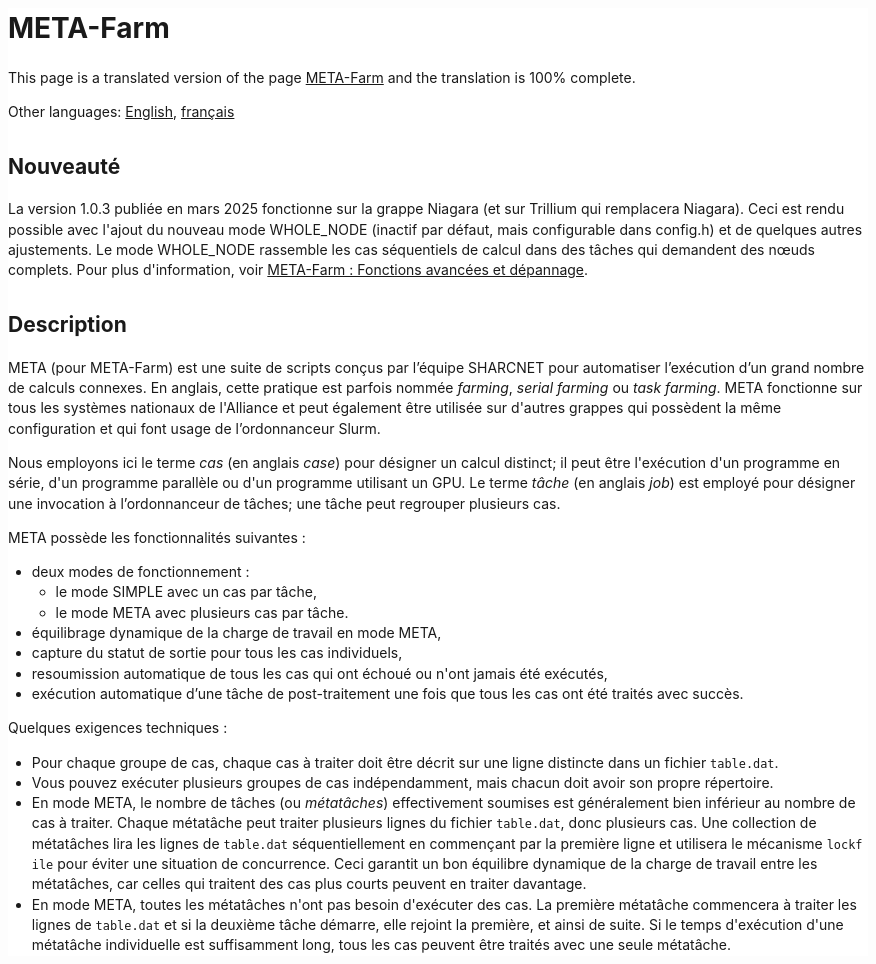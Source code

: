 # META-Farm

This page is a translated version of the page [META-Farm](https://docs.alliancecan.ca/mediawiki/index.php?title=META-Farm&oldid=174695) and the translation is 100% complete.

Other languages: [English](https://docs.alliancecan.ca/mediawiki/index.php?title=META-Farm&oldid=174695), [français](https://docs.alliancecan.ca/mediawiki/index.php?title=META-Farm/fr&oldid=174697)


## Nouveauté

La version 1.0.3 publiée en mars 2025 fonctionne sur la grappe Niagara (et sur Trillium qui remplacera Niagara). Ceci est rendu possible avec l'ajout du nouveau mode WHOLE_NODE (inactif par défaut, mais configurable dans config.h) et de quelques autres ajustements. Le mode WHOLE_NODE rassemble les cas séquentiels de calcul dans des tâches qui demandent des nœuds complets. Pour plus d'information, voir [META-Farm : Fonctions avancées et dépannage](https://docs.alliancecan.ca/mediawiki/index.php?title=META-Farm/Advanced_features_and_troubleshooting/fr&oldid=174700).


## Description

META (pour META-Farm) est une suite de scripts conçus par l’équipe SHARCNET pour automatiser l’exécution d’un grand nombre de calculs connexes. En anglais, cette pratique est parfois nommée *farming*, *serial farming* ou *task farming*. META fonctionne sur tous les systèmes nationaux de l'Alliance et peut également être utilisée sur d'autres grappes qui possèdent la même configuration et qui font usage de l’ordonnanceur Slurm.

Nous employons ici le terme *cas* (en anglais *case*) pour désigner un calcul distinct; il peut être l'exécution d'un programme en série, d'un programme parallèle ou d'un programme utilisant un GPU.
Le terme *tâche* (en anglais *job*) est employé pour désigner une invocation à l’ordonnanceur de tâches; une tâche peut regrouper plusieurs cas.

META possède les fonctionnalités suivantes :

*   deux modes de fonctionnement :
    *   le mode SIMPLE avec un cas par tâche,
    *   le mode META avec plusieurs cas par tâche.
*   équilibrage dynamique de la charge de travail en mode META,
*   capture du statut de sortie pour tous les cas individuels,
*   resoumission automatique de tous les cas qui ont échoué ou n'ont jamais été exécutés,
*   exécution automatique d’une tâche de post-traitement une fois que tous les cas ont été traités avec succès.

Quelques exigences techniques :

*   Pour chaque groupe de cas, chaque cas à traiter doit être décrit sur une ligne distincte dans un fichier `table.dat`.
*   Vous pouvez exécuter plusieurs groupes de cas indépendamment, mais chacun doit avoir son propre répertoire.
*   En mode META, le nombre de tâches (ou *métatâches*) effectivement soumises est généralement bien inférieur au nombre de cas à traiter. Chaque métatâche peut traiter plusieurs lignes du fichier `table.dat`, donc plusieurs cas. Une collection de métatâches lira les lignes de `table.dat` séquentiellement en commençant par la première ligne et utilisera le mécanisme `lockfile` pour éviter une situation de concurrence. Ceci garantit un bon équilibre dynamique de la charge de travail entre les métatâches, car celles qui traitent des cas plus courts peuvent en traiter davantage.
*   En mode META, toutes les métatâches n'ont pas besoin d'exécuter des cas. La première métatâche commencera à traiter les lignes de `table.dat` et si la deuxième tâche démarre, elle rejoint la première, et ainsi de suite. Si le temps d'exécution d'une métatâche individuelle est suffisamment long, tous les cas peuvent être traités avec une seule métatâche.
